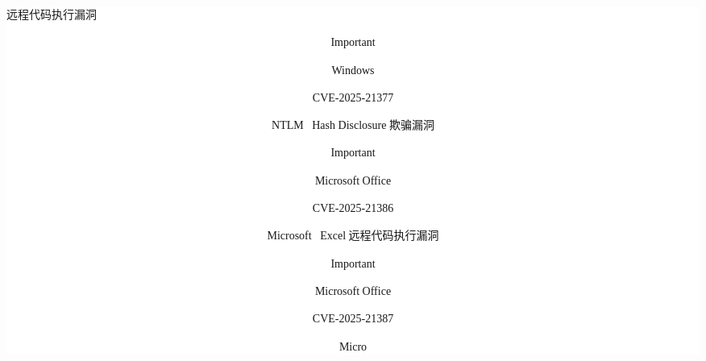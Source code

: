 远程代码执行漏洞</span></p></td><td style="border-top: none;border-left: none;border-bottom-color: windowtext;border-right: 2px double windowtext;" width="80" height="41"><p style="text-align:center;"><span style="line-height: 107%;font-size: 14px;font-family:微软雅黑, &#34;Microsoft YaHei&#34;;">Important</span></p></td></tr><tr style="height:41px;"><td style="border-top: none;border-left: 2px double windowtext;border-bottom-color: windowtext;border-right-color: windowtext;" width="131" height="41"><p style="text-align:center;"><span style="line-height: 107%;font-size: 14px;font-family:微软雅黑, &#34;Microsoft YaHei&#34;;">Windows</span></p></td><td style="border-top: none;border-left: none;border-bottom-color: windowtext;border-right-color: windowtext;" width="137" height="41"><p style="text-align:center;"><span style="line-height: 107%;font-size: 14px;font-family:微软雅黑, &#34;Microsoft YaHei&#34;;">CVE-2025-21377</span></p></td><td style="border-top: none;border-left: none;border-bottom-color: windowtext;border-right-color: windowtext;" width="223" height="41"><p style="text-align:center;"><span style="line-height: 107%;font-size: 14px;font-family:微软雅黑, &#34;Microsoft YaHei&#34;;">NTLM   Hash Disclosure 欺骗漏洞</span></p></td><td style="border-top: none;border-left: none;border-bottom-color: windowtext;border-right: 2px double windowtext;" width="80" height="41"><p style="text-align:center;"><span style="line-height: 107%;font-size: 14px;font-family:微软雅黑, &#34;Microsoft YaHei&#34;;">Important</span></p></td></tr><tr style="height:21px;"><td style="border-top: none;border-left: 2px double windowtext;border-bottom-color: windowtext;border-right-color: windowtext;" width="131" height="21"><p style="text-align:center;"><span style="line-height: 107%;font-size: 14px;font-family:微软雅黑, &#34;Microsoft YaHei&#34;;">Microsoft Office</span></p></td><td style="border-top: none;border-left: none;border-bottom-color: windowtext;border-right-color: windowtext;" width="137" height="21"><p style="text-align:center;"><span style="line-height: 107%;font-size: 14px;font-family:微软雅黑, &#34;Microsoft YaHei&#34;;">CVE-2025-21386</span></p></td><td style="border-top: none;border-left: none;border-bottom-color: windowtext;border-right-color: windowtext;" width="223" height="21"><p style="text-align:center;"><span style="line-height: 107%;font-size: 14px;font-family:微软雅黑, &#34;Microsoft YaHei&#34;;">Microsoft   Excel 远程代码执行漏洞</span></p></td><td style="border-top: none;border-left: none;border-bottom-color: windowtext;border-right: 2px double windowtext;" width="80" height="21"><p style="text-align:center;"><span style="line-height: 107%;font-size: 14px;font-family:微软雅黑, &#34;Microsoft YaHei&#34;;">Important</span></p></td></tr><tr style="height:21px;"><td style="border-top: none;border-left: 2px double windowtext;border-bottom-color: windowtext;border-right-color: windowtext;" width="131" height="21"><p style="text-align:center;"><span style="line-height: 107%;font-size: 14px;font-family:微软雅黑, &#34;Microsoft YaHei&#34;;">Microsoft Office</span></p></td><td style="border-top: none;border-left: none;border-bottom-color: windowtext;border-right-color: windowtext;" width="137" height="21"><p style="text-align:center;"><span style="line-height: 107%;font-size: 14px;font-family:微软雅黑, &#34;Microsoft YaHei&#34;;">CVE-2025-21387</span></p></td><td style="border-top: none;border-left: none;border-bottom-color: windowtext;border-right-color: windowtext;" width="223" height="21"><p style="text-align:center;"><span style="line-height: 107%;font-size: 14px;font-family:微软雅黑, &#34;Microsoft YaHei&#34;;">Micro